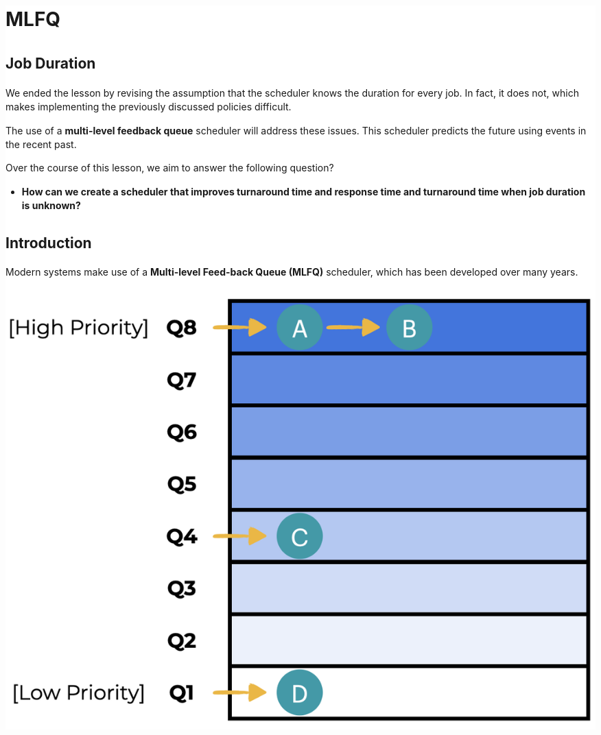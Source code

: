 # MLFQ

## Job Duration

We ended the lesson by revising the assumption that the scheduler knows the duration for every job. In fact, it does not, which makes implementing the previously discussed policies difficult.

The use of a **multi-level feedback queue** scheduler will address these issues. This scheduler predicts the future using events in the recent past.

Over the course of this lesson, we aim to answer the following question?
* **How can we create a scheduler that improves turnaround time and response time and turnaround time when job duration is unknown?**

## Introduction

Modern systems make use of a **Multi-level Feed-back Queue (MLFQ)** scheduler, which has been developed over many years.

<p align="center">
  <img src="img/mlfq1.png" alt="mlfq1">
</p>
